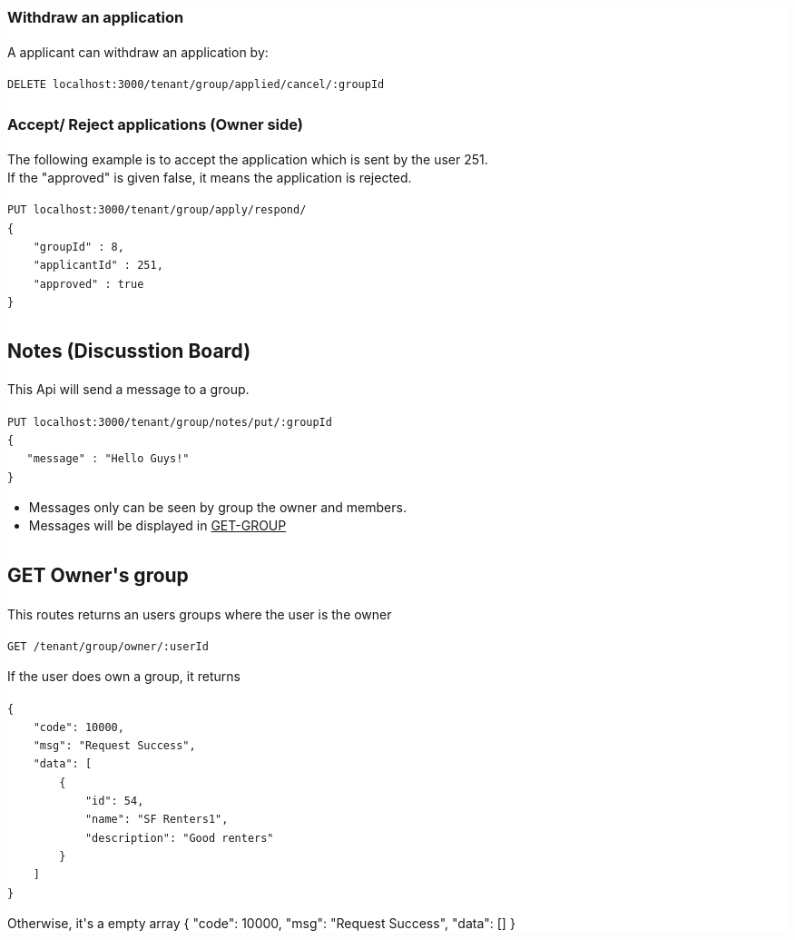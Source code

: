 ### Withdraw an application

A applicant can withdraw an application by:

```
DELETE localhost:3000/tenant/group/applied/cancel/:groupId
```

### Accept/ Reject applications (Owner side)

The following example is to accept the application which is sent by the user 251.  
If the "approved" is given false, it means the application is rejected.

```
PUT localhost:3000/tenant/group/apply/respond/
{
    "groupId" : 8,
    "applicantId" : 251,
    "approved" : true
}

```

## Notes (Discusstion Board)
This Api will send a message to a group.  
```
PUT localhost:3000/tenant/group/notes/put/:groupId
{
   "message" : "Hello Guys!"
}
```
* Messages only can be seen by group the owner and members.  
* Messages will be displayed in [GET-GROUP](https://github.com/sfdevshop/PocketRealtorApp/blob/serverBuilding/server/document/Group.md#get-group-owner-and-member-side)

## GET Owner's group
This routes returns an users groups where the user is the owner

```
GET /tenant/group/owner/:userId
```
If the user does own a group, it returns
```
{
    "code": 10000,
    "msg": "Request Success",
    "data": [
        {
            "id": 54,
            "name": "SF Renters1",
            "description": "Good renters"
        }
    ]
}
```
Otherwise, it's a empty array
{
    "code": 10000,
    "msg": "Request Success",
    "data": []
}
